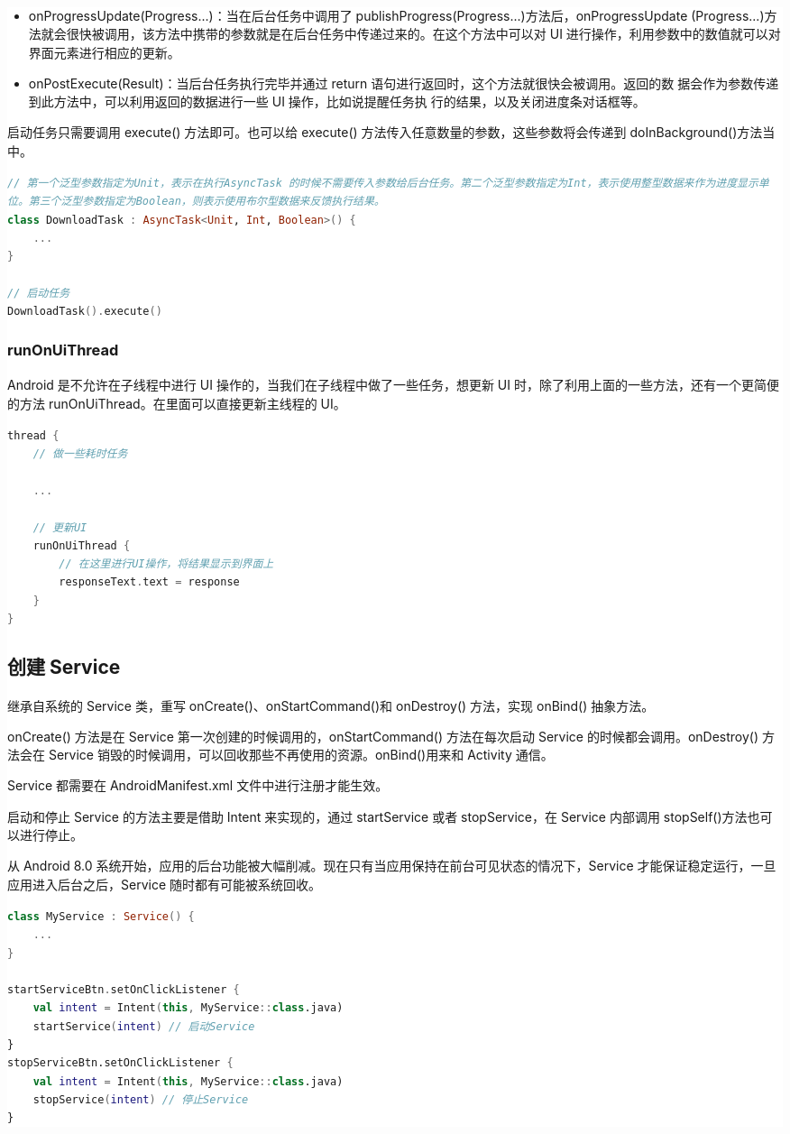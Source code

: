 - onProgressUpdate(Progress...)：当在后台任务中调用了 publishProgress(Progress...)方法后，onProgressUpdate (Progress...)方法就会很快被调用，该方法中携带的参数就是在后台任务中传递过来的。在这个方法中可以对 UI 进行操作，利用参数中的数值就可以对界面元素进行相应的更新。

- onPostExecute(Result)：当后台任务执行完毕并通过 return 语句进行返回时，这个方法就很快会被调用。返回的数 据会作为参数传递到此方法中，可以利用返回的数据进行一些 UI 操作，比如说提醒任务执 行的结果，以及关闭进度条对话框等。

启动任务只需要调用 execute() 方法即可。也可以给 execute() 方法传入任意数量的参数，这些参数将会传递到 doInBackground()方法当中。

```kotlin
// 第一个泛型参数指定为Unit，表示在执行AsyncTask 的时候不需要传入参数给后台任务。第二个泛型参数指定为Int，表示使用整型数据来作为进度显示单位。第三个泛型参数指定为Boolean，则表示使用布尔型数据来反馈执行结果。
class DownloadTask : AsyncTask<Unit, Int, Boolean>() {
    ...
}

// 启动任务
DownloadTask().execute()
```

### runOnUiThread

Android 是不允许在子线程中进行 UI 操作的，当我们在子线程中做了一些任务，想更新 UI 时，除了利用上面的一些方法，还有一个更简便的方法 runOnUiThread。在里面可以直接更新主线程的 UI。

```kotlin
thread {
    // 做一些耗时任务

    ...

    // 更新UI
    runOnUiThread {
        // 在这里进行UI操作，将结果显示到界面上
        responseText.text = response
    }
}
```

## 创建 Service

继承自系统的 Service 类，重写 onCreate()、onStartCommand()和 onDestroy() 方法，实现 onBind() 抽象方法。

onCreate() 方法是在 Service 第一次创建的时候调用的，onStartCommand() 方法在每次启动 Service 的时候都会调用。onDestroy() 方法会在 Service 销毁的时候调用，可以回收那些不再使用的资源。onBind()用来和 Activity 通信。

Service 都需要在 AndroidManifest.xml 文件中进行注册才能生效。

启动和停止 Service 的方法主要是借助 Intent 来实现的，通过 startService 或者 stopService，在 Service 内部调用 stopSelf()方法也可以进行停止。

从 Android 8.0 系统开始，应用的后台功能被大幅削减。现在只有当应用保持在前台可见状态的情况下，Service 才能保证稳定运行，一旦应用进入后台之后，Service 随时都有可能被系统回收。

```kotlin
class MyService : Service() {
    ...
}

startServiceBtn.setOnClickListener {
    val intent = Intent(this, MyService::class.java)
    startService(intent) // 启动Service
}
stopServiceBtn.setOnClickListener {
    val intent = Intent(this, MyService::class.java)
    stopService(intent) // 停止Service
}
```
